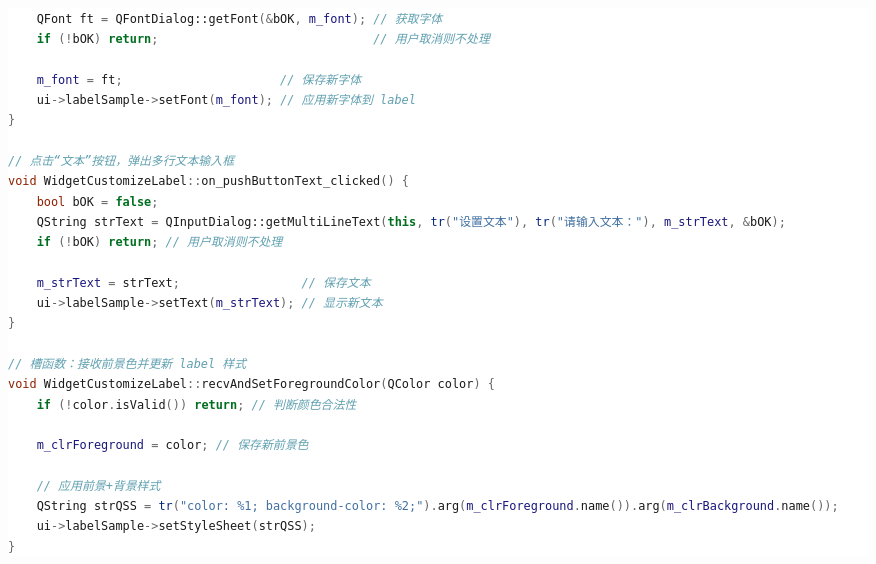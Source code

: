 ```cpp
    QFont ft = QFontDialog::getFont(&bOK, m_font); // 获取字体
    if (!bOK) return;                              // 用户取消则不处理

    m_font = ft;                      // 保存新字体
    ui->labelSample->setFont(m_font); // 应用新字体到 label
}

// 点击“文本”按钮，弹出多行文本输入框
void WidgetCustomizeLabel::on_pushButtonText_clicked() {
    bool bOK = false;
    QString strText = QInputDialog::getMultiLineText(this, tr("设置文本"), tr("请输入文本："), m_strText, &bOK);
    if (!bOK) return; // 用户取消则不处理

    m_strText = strText;                 // 保存文本
    ui->labelSample->setText(m_strText); // 显示新文本
}

// 槽函数：接收前景色并更新 label 样式
void WidgetCustomizeLabel::recvAndSetForegroundColor(QColor color) {
    if (!color.isValid()) return; // 判断颜色合法性

    m_clrForeground = color; // 保存新前景色

    // 应用前景+背景样式
    QString strQSS = tr("color: %1; background-color: %2;").arg(m_clrForeground.name()).arg(m_clrBackground.name());
    ui->labelSample->setStyleSheet(strQSS);
}
```
